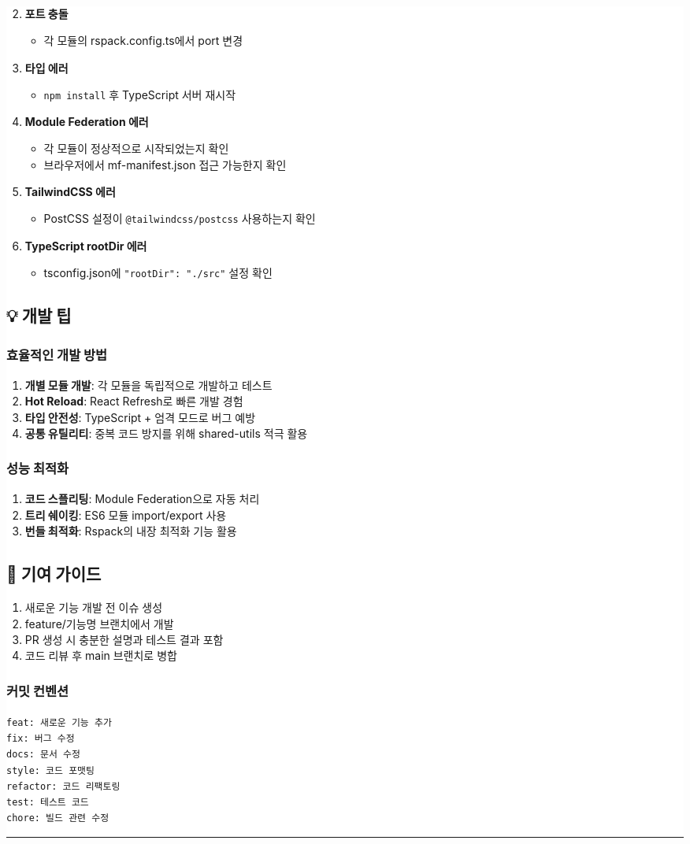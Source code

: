 2. **포트 충돌**
   - 각 모듈의 rspack.config.ts에서 port 변경

3. **타입 에러**
   - `npm install` 후 TypeScript 서버 재시작

4. **Module Federation 에러**
   - 각 모듈이 정상적으로 시작되었는지 확인
   - 브라우저에서 mf-manifest.json 접근 가능한지 확인

5. **TailwindCSS 에러**
   - PostCSS 설정이 `@tailwindcss/postcss` 사용하는지 확인

6. **TypeScript rootDir 에러**
   - tsconfig.json에 `"rootDir": "./src"` 설정 확인

## 💡 개발 팁

### 효율적인 개발 방법

1. **개별 모듈 개발**: 각 모듈을 독립적으로 개발하고 테스트
2. **Hot Reload**: React Refresh로 빠른 개발 경험
3. **타입 안전성**: TypeScript + 엄격 모드로 버그 예방
4. **공통 유틸리티**: 중복 코드 방지를 위해 shared-utils 적극 활용

### 성능 최적화

1. **코드 스플리팅**: Module Federation으로 자동 처리
2. **트리 쉐이킹**: ES6 모듈 import/export 사용
3. **번들 최적화**: Rspack의 내장 최적화 기능 활용

## 🤝 기여 가이드

1. 새로운 기능 개발 전 이슈 생성
2. feature/기능명 브랜치에서 개발
3. PR 생성 시 충분한 설명과 테스트 결과 포함
4. 코드 리뷰 후 main 브랜치로 병합

### 커밋 컨벤션

```
feat: 새로운 기능 추가
fix: 버그 수정
docs: 문서 수정
style: 코드 포맷팅
refactor: 코드 리팩토링
test: 테스트 코드
chore: 빌드 관련 수정
```

---
